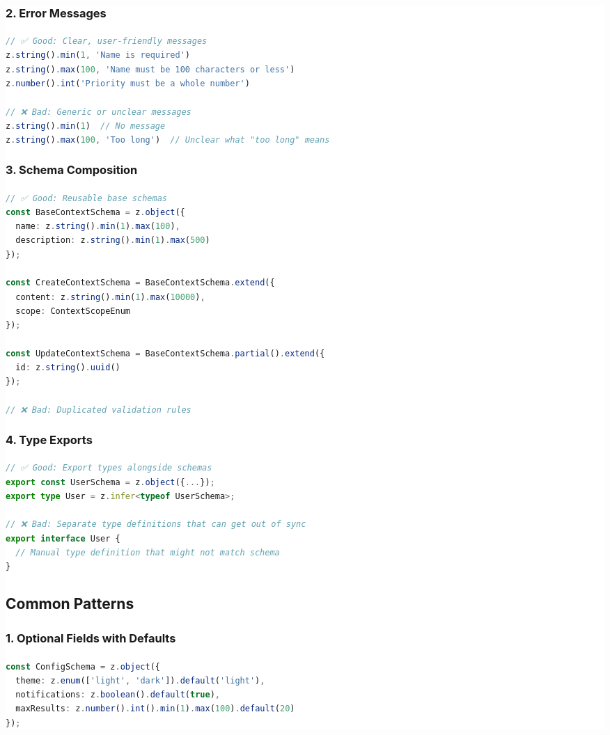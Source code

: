 ### 2. **Error Messages**
```typescript
// ✅ Good: Clear, user-friendly messages
z.string().min(1, 'Name is required')
z.string().max(100, 'Name must be 100 characters or less')
z.number().int('Priority must be a whole number')

// ❌ Bad: Generic or unclear messages
z.string().min(1)  // No message
z.string().max(100, 'Too long')  // Unclear what "too long" means
```

### 3. **Schema Composition**
```typescript
// ✅ Good: Reusable base schemas
const BaseContextSchema = z.object({
  name: z.string().min(1).max(100),
  description: z.string().min(1).max(500)
});

const CreateContextSchema = BaseContextSchema.extend({
  content: z.string().min(1).max(10000),
  scope: ContextScopeEnum
});

const UpdateContextSchema = BaseContextSchema.partial().extend({
  id: z.string().uuid()
});

// ❌ Bad: Duplicated validation rules
```

### 4. **Type Exports**
```typescript
// ✅ Good: Export types alongside schemas
export const UserSchema = z.object({...});
export type User = z.infer<typeof UserSchema>;

// ❌ Bad: Separate type definitions that can get out of sync
export interface User {
  // Manual type definition that might not match schema
}
```

## Common Patterns

### 1. **Optional Fields with Defaults**
```typescript
const ConfigSchema = z.object({
  theme: z.enum(['light', 'dark']).default('light'),
  notifications: z.boolean().default(true),
  maxResults: z.number().int().min(1).max(100).default(20)
});
```
